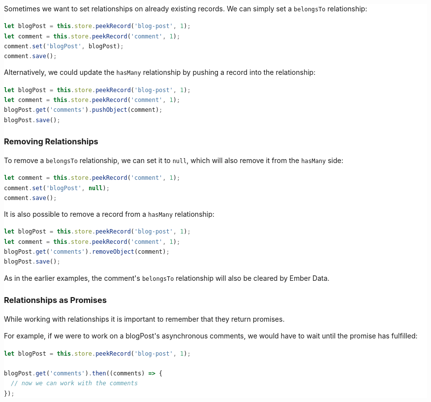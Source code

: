 Sometimes we want to set relationships on already existing records. We can simply set a `belongsTo` relationship:

```javascript
let blogPost = this.store.peekRecord('blog-post', 1);
let comment = this.store.peekRecord('comment', 1);
comment.set('blogPost', blogPost);
comment.save();
```

Alternatively, we could update the `hasMany` relationship by pushing a record into the relationship:

```javascript
let blogPost = this.store.peekRecord('blog-post', 1);
let comment = this.store.peekRecord('comment', 1);
blogPost.get('comments').pushObject(comment);
blogPost.save();
```

### Removing Relationships

To remove a `belongsTo` relationship, we can set it to `null`, which will also remove it from the `hasMany` side:

```javascript
let comment = this.store.peekRecord('comment', 1);
comment.set('blogPost', null);
comment.save();
```

It is also possible to remove a record from a `hasMany` relationship:

```javascript
let blogPost = this.store.peekRecord('blog-post', 1);
let comment = this.store.peekRecord('comment', 1);
blogPost.get('comments').removeObject(comment);
blogPost.save();
```

As in the earlier examples, the comment's `belongsTo` relationship will also be cleared by Ember Data.

### Relationships as Promises

While working with relationships it is important to remember that they return promises.

For example, if we were to work on a blogPost's asynchronous comments, we would have to wait until the promise has fulfilled:

```javascript
let blogPost = this.store.peekRecord('blog-post', 1);

blogPost.get('comments').then((comments) => {
  // now we can work with the comments
});
```

